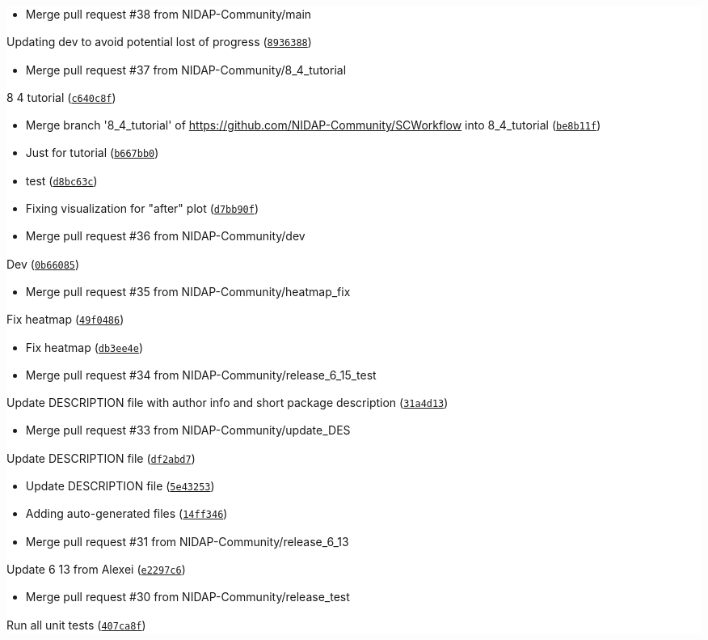 * Merge pull request #38 from NIDAP-Community/main

Updating dev to avoid potential lost of progress ([`8936388`](https://github.com/NIDAP-Community/SCWorkflow/commit/8936388ffcd2cb8e2c2cafe90a7c74aac4738001))

* Merge pull request #37 from NIDAP-Community/8_4_tutorial

8 4 tutorial ([`c640c8f`](https://github.com/NIDAP-Community/SCWorkflow/commit/c640c8ff28658757e386a00f1f3b2359f3dfa3bf))

* Merge branch &#39;8_4_tutorial&#39; of https://github.com/NIDAP-Community/SCWorkflow into 8_4_tutorial ([`be8b11f`](https://github.com/NIDAP-Community/SCWorkflow/commit/be8b11f68f75f9c5db5f792b2fa09e46eb25668b))

* Just for tutorial ([`b667bb0`](https://github.com/NIDAP-Community/SCWorkflow/commit/b667bb0ddd6fe7e7abc62a49b462c8daa9e1ed84))

* test ([`d8bc63c`](https://github.com/NIDAP-Community/SCWorkflow/commit/d8bc63c0cc80012f3b1fec86dc088872cf1c5514))

* Fixing visualization for &#34;after&#34; plot ([`d7bb90f`](https://github.com/NIDAP-Community/SCWorkflow/commit/d7bb90f5a7cb674ffb4605a9378b55e4e2d9f48e))

* Merge pull request #36 from NIDAP-Community/dev

Dev ([`0b66085`](https://github.com/NIDAP-Community/SCWorkflow/commit/0b66085572c68465ccf15da81b1e2a5a7d9db71d))

* Merge pull request #35 from NIDAP-Community/heatmap_fix

Fix heatmap ([`49f0486`](https://github.com/NIDAP-Community/SCWorkflow/commit/49f048653adb7ccaeedb5cc1854cdacde924cc4b))

* Fix heatmap ([`db3ee4e`](https://github.com/NIDAP-Community/SCWorkflow/commit/db3ee4e74d8118df4e8fdd77aa3486200e7f4adf))

* Merge pull request #34 from NIDAP-Community/release_6_15_test

Update DESCRIPTION file with author info and short package description ([`31a4d13`](https://github.com/NIDAP-Community/SCWorkflow/commit/31a4d1375566f05b46f06ef38c9ca8fd7e2ca771))

* Merge pull request #33 from NIDAP-Community/update_DES

Update DESCRIPTION file ([`df2abd7`](https://github.com/NIDAP-Community/SCWorkflow/commit/df2abd7cc9385e25b0aefe8f2316608109f60651))

* Update DESCRIPTION file ([`5e43253`](https://github.com/NIDAP-Community/SCWorkflow/commit/5e432537eeda1dd2397750ade226238afe5e3fa6))

* Adding auto-generated files ([`14ff346`](https://github.com/NIDAP-Community/SCWorkflow/commit/14ff346d8e731868dbadbf06c931525bf12eee06))

* Merge pull request #31 from NIDAP-Community/release_6_13

Update 6 13 from Alexei ([`e2297c6`](https://github.com/NIDAP-Community/SCWorkflow/commit/e2297c659dcf3b42365a30dcf053bf424213ed5a))

* Merge pull request #30 from NIDAP-Community/release_test

Run all unit tests ([`407ca8f`](https://github.com/NIDAP-Community/SCWorkflow/commit/407ca8f04a90a048be8192d08968f1b7e62c40ba))
